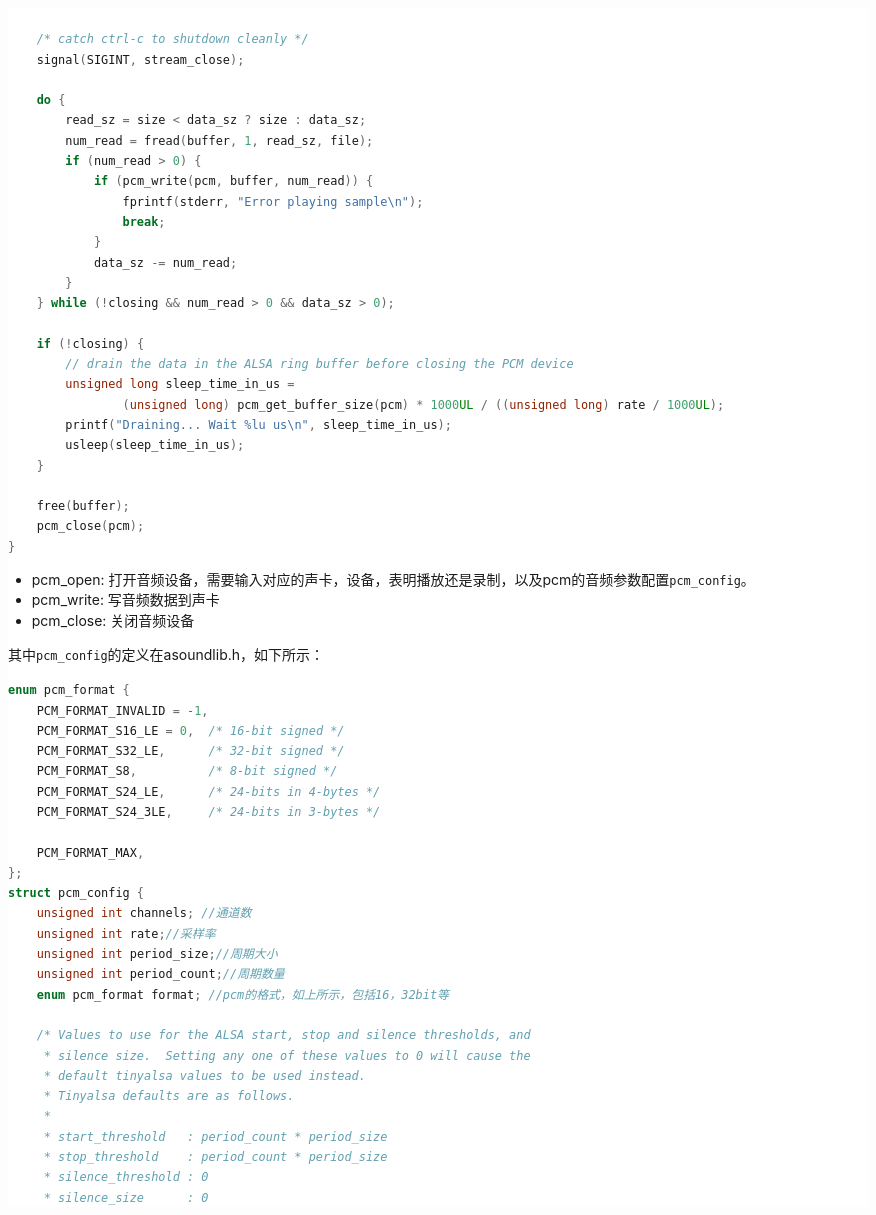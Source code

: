 ```c

    /* catch ctrl-c to shutdown cleanly */
    signal(SIGINT, stream_close);

    do {
        read_sz = size < data_sz ? size : data_sz;
        num_read = fread(buffer, 1, read_sz, file);
        if (num_read > 0) {
            if (pcm_write(pcm, buffer, num_read)) {
                fprintf(stderr, "Error playing sample\n");
                break;
            }
            data_sz -= num_read;
        }
    } while (!closing && num_read > 0 && data_sz > 0);

    if (!closing) {
        // drain the data in the ALSA ring buffer before closing the PCM device
        unsigned long sleep_time_in_us =
                (unsigned long) pcm_get_buffer_size(pcm) * 1000UL / ((unsigned long) rate / 1000UL);
        printf("Draining... Wait %lu us\n", sleep_time_in_us);
        usleep(sleep_time_in_us);
    }

    free(buffer);
    pcm_close(pcm);
}

```

*   pcm\_open: 打开音频设备，需要输入对应的声卡，设备，表明播放还是录制，以及pcm的音频参数配置`pcm_config`。
*   pcm\_write: 写音频数据到声卡
*   pcm\_close: 关闭音频设备

其中`pcm_config`的定义在asoundlib.h，如下所示：

```c
enum pcm_format {
    PCM_FORMAT_INVALID = -1,
    PCM_FORMAT_S16_LE = 0,  /* 16-bit signed */
    PCM_FORMAT_S32_LE,      /* 32-bit signed */
    PCM_FORMAT_S8,          /* 8-bit signed */
    PCM_FORMAT_S24_LE,      /* 24-bits in 4-bytes */
    PCM_FORMAT_S24_3LE,     /* 24-bits in 3-bytes */

    PCM_FORMAT_MAX,
};
struct pcm_config {
    unsigned int channels; //通道数
    unsigned int rate;//采样率
    unsigned int period_size;//周期大小
    unsigned int period_count;//周期数量
    enum pcm_format format; //pcm的格式，如上所示，包括16，32bit等

    /* Values to use for the ALSA start, stop and silence thresholds, and
     * silence size.  Setting any one of these values to 0 will cause the
     * default tinyalsa values to be used instead.
     * Tinyalsa defaults are as follows.
     *
     * start_threshold   : period_count * period_size
     * stop_threshold    : period_count * period_size
     * silence_threshold : 0
     * silence_size      : 0
```